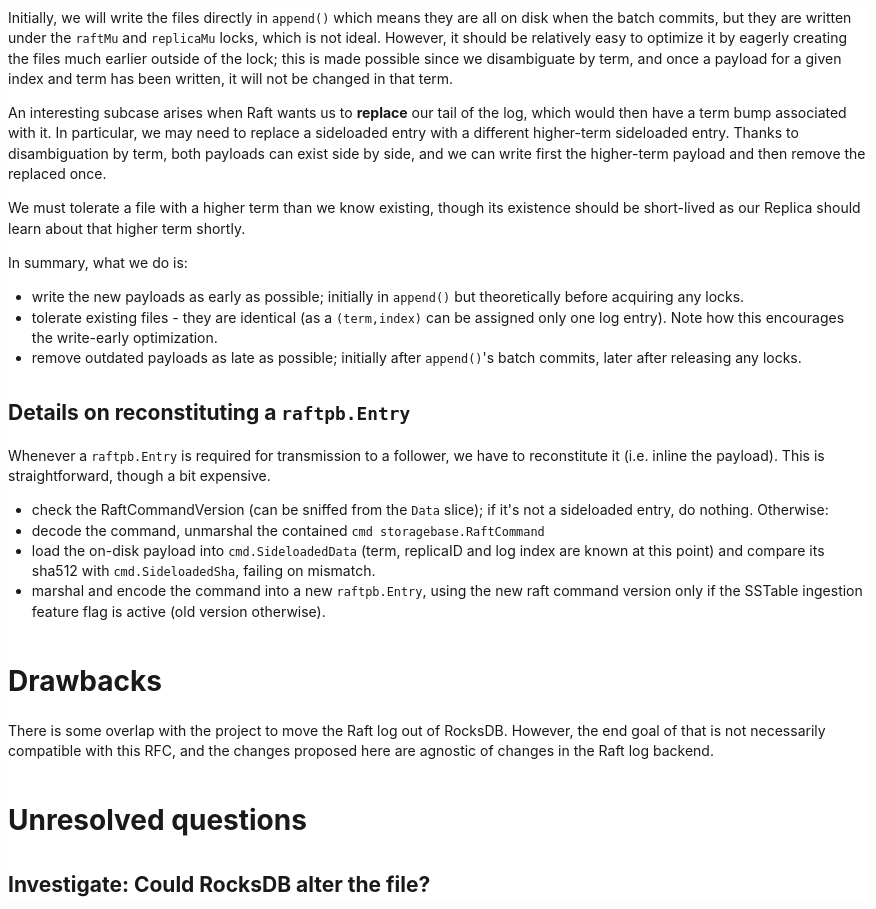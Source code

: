 Initially, we will write the files directly in `append()` which means they are
all on disk when the batch commits, but they are written under the `raftMu` and
`replicaMu` locks, which is not ideal. However, it should be relatively easy to
optimize it by eagerly creating the files much earlier outside of the lock; this
is made possible since we disambiguate by term, and once a payload for a given
index and term has been written, it will not be changed in that term.

An interesting subcase arises when Raft wants us to **replace** our tail of the
log, which would then have a term bump associated with it. In particular, we may
need to replace a sideloaded entry with a different higher-term sideloaded
entry. Thanks to disambiguation by term, both payloads can exist side by side,
and we can write first the higher-term payload and then remove the replaced once.

We must tolerate a file with a higher term than we know existing, though its
existence should be short-lived as our Replica should learn about that higher
term shortly.

In summary, what we do is:

- write the new payloads as early as possible; initially in `append()` but
  theoretically before acquiring any locks.
- tolerate existing files - they are identical (as a `(term,index)` can be
  assigned only one log entry). Note how this encourages the write-early
  optimization.
- remove outdated payloads as late as possible; initially after `append()`'s
  batch commits, later after releasing any locks.

## Details on reconstituting a `raftpb.Entry`

Whenever a `raftpb.Entry` is required for transmission to a follower, we have to
reconstitute it (i.e. inline the payload). This is straightforward, though a bit
expensive.

- check the RaftCommandVersion (can be sniffed from the `Data` slice); if it's
  not a sideloaded entry, do nothing. Otherwise:
- decode the command, unmarshal the contained `cmd storagebase.RaftCommand`
- load the on-disk payload into `cmd.SideloadedData` (term, replicaID and log
  index are known at this point) and compare its sha512 with
  `cmd.SideloadedSha`, failing on mismatch.
- marshal and encode the command into a new `raftpb.Entry`, using the new raft
  command version only if the SSTable ingestion feature flag is active (old
  version otherwise).

# Drawbacks

There is some overlap with the project to move the Raft log out of RocksDB.
However, the end goal of that is not necessarily compatible with this RFC, and
the changes proposed here are agnostic of changes in the Raft log backend.

# Unresolved questions

## Investigate: Could RocksDB alter the file?
